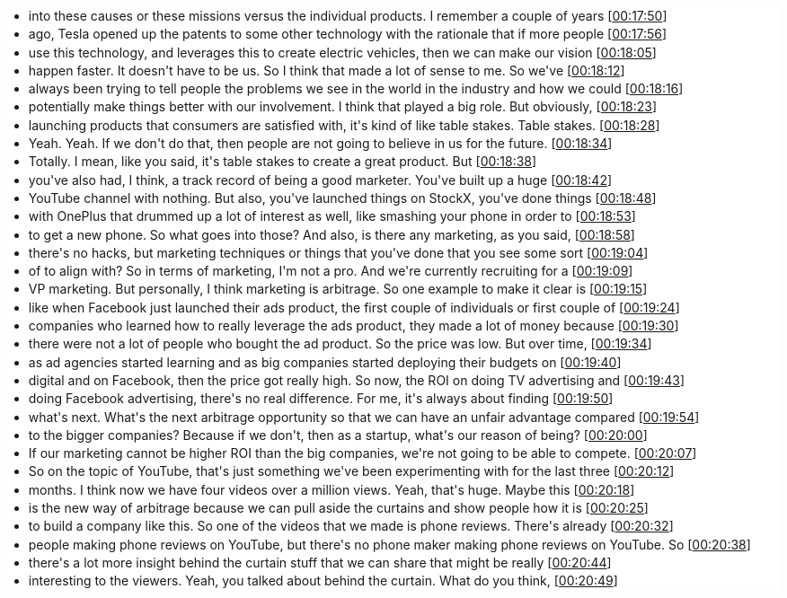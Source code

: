 *  into these causes or these missions versus the individual products. I remember a couple of years [[00:17:50](https://www.youtube.com/watch?v=NFz56GabsO8&t=1070.64s)]
*  ago, Tesla opened up the patents to some other technology with the rationale that if more people [[00:17:56](https://www.youtube.com/watch?v=NFz56GabsO8&t=1076.64s)]
*  use this technology, and leverages this to create electric vehicles, then we can make our vision [[00:18:05](https://www.youtube.com/watch?v=NFz56GabsO8&t=1085.6000000000001s)]
*  happen faster. It doesn't have to be us. So I think that made a lot of sense to me. So we've [[00:18:12](https://www.youtube.com/watch?v=NFz56GabsO8&t=1092.16s)]
*  always been trying to tell people the problems we see in the world in the industry and how we could [[00:18:16](https://www.youtube.com/watch?v=NFz56GabsO8&t=1096.4s)]
*  potentially make things better with our involvement. I think that played a big role. But obviously, [[00:18:23](https://www.youtube.com/watch?v=NFz56GabsO8&t=1103.1200000000001s)]
*  launching products that consumers are satisfied with, it's kind of like table stakes. Table stakes. [[00:18:28](https://www.youtube.com/watch?v=NFz56GabsO8&t=1108.24s)]
*  Yeah. Yeah. If we don't do that, then people are not going to believe in us for the future. [[00:18:34](https://www.youtube.com/watch?v=NFz56GabsO8&t=1114.4s)]
*  Totally. I mean, like you said, it's table stakes to create a great product. But [[00:18:38](https://www.youtube.com/watch?v=NFz56GabsO8&t=1118.64s)]
*  you've also had, I think, a track record of being a good marketer. You've built up a huge [[00:18:42](https://www.youtube.com/watch?v=NFz56GabsO8&t=1122.88s)]
*  YouTube channel with nothing. But also, you've launched things on StockX, you've done things [[00:18:48](https://www.youtube.com/watch?v=NFz56GabsO8&t=1128.88s)]
*  with OnePlus that drummed up a lot of interest as well, like smashing your phone in order to [[00:18:53](https://www.youtube.com/watch?v=NFz56GabsO8&t=1133.2s)]
*  to get a new phone. So what goes into those? And also, is there any marketing, as you said, [[00:18:58](https://www.youtube.com/watch?v=NFz56GabsO8&t=1138.4s)]
*  there's no hacks, but marketing techniques or things that you've done that you see some sort [[00:19:04](https://www.youtube.com/watch?v=NFz56GabsO8&t=1144.32s)]
*  of to align with? So in terms of marketing, I'm not a pro. And we're currently recruiting for a [[00:19:09](https://www.youtube.com/watch?v=NFz56GabsO8&t=1149.68s)]
*  VP marketing. But personally, I think marketing is arbitrage. So one example to make it clear is [[00:19:15](https://www.youtube.com/watch?v=NFz56GabsO8&t=1155.68s)]
*  like when Facebook just launched their ads product, the first couple of individuals or first couple of [[00:19:24](https://www.youtube.com/watch?v=NFz56GabsO8&t=1164.4s)]
*  companies who learned how to really leverage the ads product, they made a lot of money because [[00:19:30](https://www.youtube.com/watch?v=NFz56GabsO8&t=1170.24s)]
*  there were not a lot of people who bought the ad product. So the price was low. But over time, [[00:19:34](https://www.youtube.com/watch?v=NFz56GabsO8&t=1174.96s)]
*  as ad agencies started learning and as big companies started deploying their budgets on [[00:19:40](https://www.youtube.com/watch?v=NFz56GabsO8&t=1180.0s)]
*  digital and on Facebook, then the price got really high. So now, the ROI on doing TV advertising and [[00:19:43](https://www.youtube.com/watch?v=NFz56GabsO8&t=1183.68s)]
*  doing Facebook advertising, there's no real difference. For me, it's always about finding [[00:19:50](https://www.youtube.com/watch?v=NFz56GabsO8&t=1190.24s)]
*  what's next. What's the next arbitrage opportunity so that we can have an unfair advantage compared [[00:19:54](https://www.youtube.com/watch?v=NFz56GabsO8&t=1194.24s)]
*  to the bigger companies? Because if we don't, then as a startup, what's our reason of being? [[00:20:00](https://www.youtube.com/watch?v=NFz56GabsO8&t=1200.64s)]
*  If our marketing cannot be higher ROI than the big companies, we're not going to be able to compete. [[00:20:07](https://www.youtube.com/watch?v=NFz56GabsO8&t=1207.2800000000002s)]
*  So on the topic of YouTube, that's just something we've been experimenting with for the last three [[00:20:12](https://www.youtube.com/watch?v=NFz56GabsO8&t=1212.88s)]
*  months. I think now we have four videos over a million views. Yeah, that's huge. Maybe this [[00:20:18](https://www.youtube.com/watch?v=NFz56GabsO8&t=1218.16s)]
*  is the new way of arbitrage because we can pull aside the curtains and show people how it is [[00:20:25](https://www.youtube.com/watch?v=NFz56GabsO8&t=1225.36s)]
*  to build a company like this. So one of the videos that we made is phone reviews. There's already [[00:20:32](https://www.youtube.com/watch?v=NFz56GabsO8&t=1232.32s)]
*  people making phone reviews on YouTube, but there's no phone maker making phone reviews on YouTube. So [[00:20:38](https://www.youtube.com/watch?v=NFz56GabsO8&t=1238.32s)]
*  there's a lot more insight behind the curtain stuff that we can share that might be really [[00:20:44](https://www.youtube.com/watch?v=NFz56GabsO8&t=1244.3999999999999s)]
*  interesting to the viewers. Yeah, you talked about behind the curtain. What do you think, [[00:20:49](https://www.youtube.com/watch?v=NFz56GabsO8&t=1249.12s)]